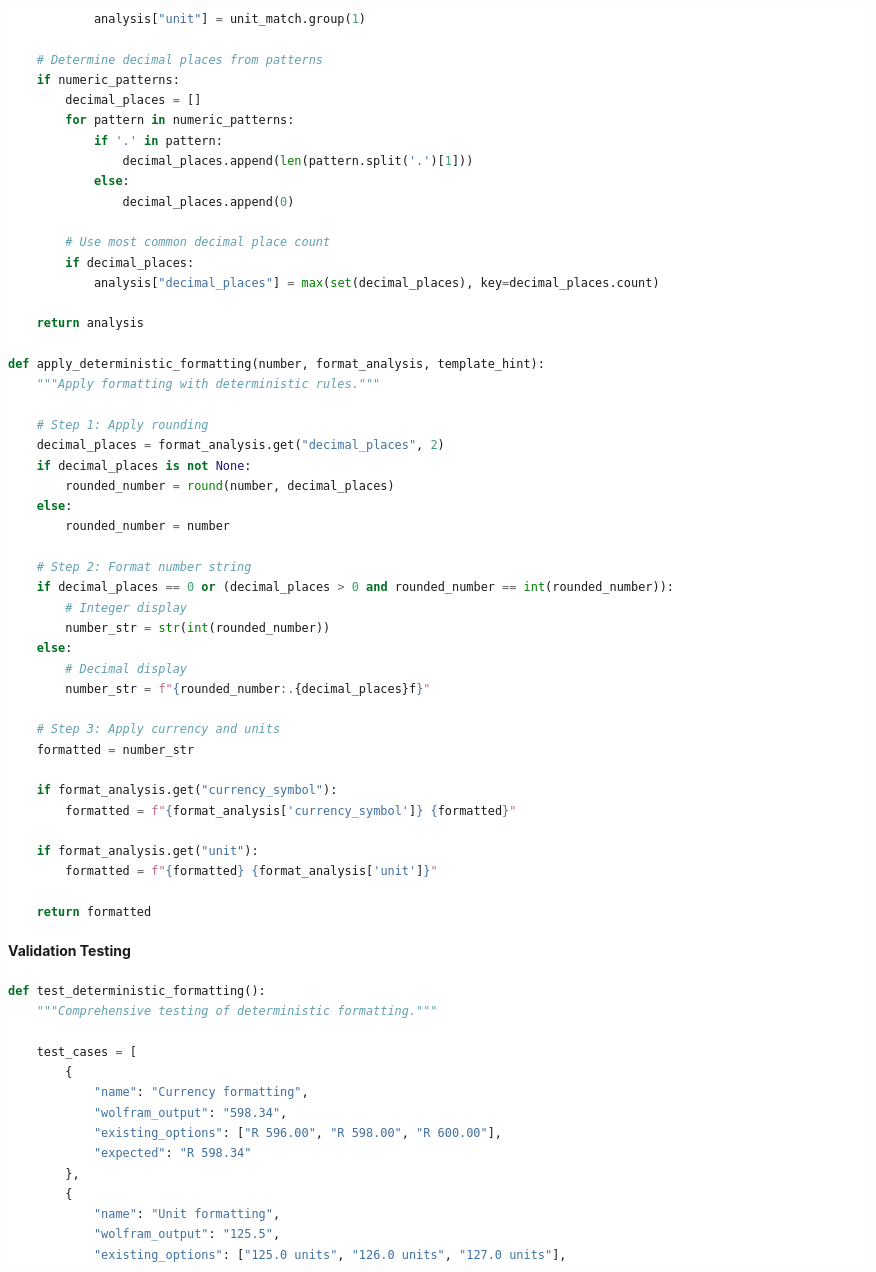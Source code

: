 ```python
            analysis["unit"] = unit_match.group(1)
    
    # Determine decimal places from patterns
    if numeric_patterns:
        decimal_places = []
        for pattern in numeric_patterns:
            if '.' in pattern:
                decimal_places.append(len(pattern.split('.')[1]))
            else:
                decimal_places.append(0)
        
        # Use most common decimal place count
        if decimal_places:
            analysis["decimal_places"] = max(set(decimal_places), key=decimal_places.count)
    
    return analysis

def apply_deterministic_formatting(number, format_analysis, template_hint):
    """Apply formatting with deterministic rules."""
    
    # Step 1: Apply rounding
    decimal_places = format_analysis.get("decimal_places", 2)
    if decimal_places is not None:
        rounded_number = round(number, decimal_places)
    else:
        rounded_number = number
    
    # Step 2: Format number string
    if decimal_places == 0 or (decimal_places > 0 and rounded_number == int(rounded_number)):
        # Integer display
        number_str = str(int(rounded_number))
    else:
        # Decimal display
        number_str = f"{rounded_number:.{decimal_places}f}"
    
    # Step 3: Apply currency and units
    formatted = number_str
    
    if format_analysis.get("currency_symbol"):
        formatted = f"{format_analysis['currency_symbol']} {formatted}"
    
    if format_analysis.get("unit"):
        formatted = f"{formatted} {format_analysis['unit']}"
    
    return formatted
```

#### Validation Testing

```python
def test_deterministic_formatting():
    """Comprehensive testing of deterministic formatting."""
    
    test_cases = [
        {
            "name": "Currency formatting",
            "wolfram_output": "598.34",
            "existing_options": ["R 596.00", "R 598.00", "R 600.00"],
            "expected": "R 598.34"
        },
        {
            "name": "Unit formatting", 
            "wolfram_output": "125.5",
            "existing_options": ["125.0 units", "126.0 units", "127.0 units"],
```
